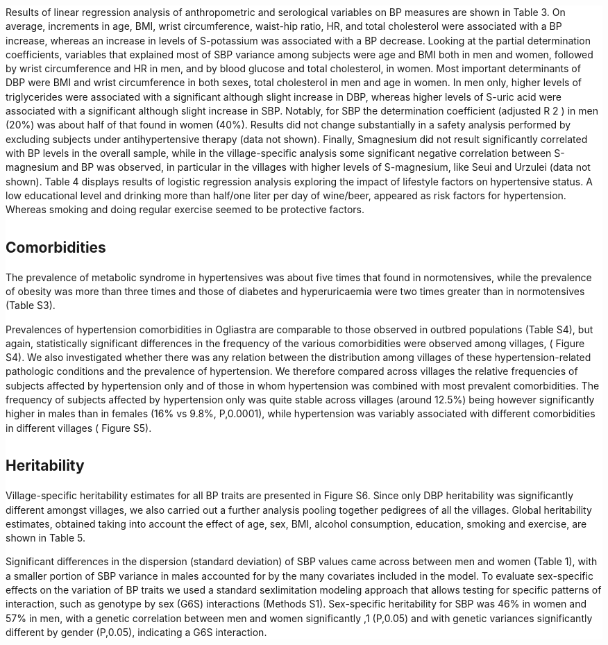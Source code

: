 Results of linear regression analysis of anthropometric and serological variables on BP measures are shown in Table 3. On average, increments in age, BMI, wrist circumference, waist-hip ratio, HR, and total cholesterol were associated with a BP increase, whereas an increase in levels of S-potassium was associated with a BP decrease. Looking at the partial determination coefficients, variables that explained most of SBP variance among subjects were age and BMI both in men and women, followed by wrist circumference and HR in men, and by blood glucose and total cholesterol, in women. Most important determinants of DBP were BMI and wrist circumference in both sexes, total cholesterol in men and age in women. In men only, higher levels of triglycerides were associated with a significant although slight increase in DBP, whereas higher levels of S-uric acid were associated with a significant although slight increase in SBP. Notably, for SBP the determination coefficient (adjusted R 2 ) in men (20%) was about half of that found in women (40%). Results did not change substantially in a safety analysis performed by excluding subjects under antihypertensive therapy (data not shown). Finally, Smagnesium did not result significantly correlated with BP levels in the overall sample, while in the village-specific analysis some significant negative correlation between S-magnesium and BP was observed, in particular in the villages with higher levels of S-magnesium, like Seui and Urzulei (data not shown). Table 4 displays results of logistic regression analysis exploring the impact of lifestyle factors on hypertensive status. A low educational level and drinking more than half/one liter per day of wine/beer, appeared as risk factors for hypertension. Whereas smoking and doing regular exercise seemed to be protective factors.


## Comorbidities

The prevalence of metabolic syndrome in hypertensives was about five times that found in normotensives, while the prevalence of obesity was more than three times and those of diabetes and hyperuricaemia were two times greater than in normotensives (Table S3).

Prevalences of hypertension comorbidities in Ogliastra are comparable to those observed in outbred populations (Table S4), but again, statistically significant differences in the frequency of the various comorbidities were observed among villages, ( Figure S4). We also investigated whether there was any relation between the distribution among villages of these hypertension-related pathologic conditions and the prevalence of hypertension. We therefore compared across villages the relative frequencies of subjects affected by hypertension only and of those in whom hypertension was combined with most prevalent comorbidities. The frequency of subjects affected by hypertension only was quite stable across villages (around 12.5%) being however significantly higher in males than in females (16% vs 9.8%, P,0.0001), while hypertension was variably associated with different comorbidities in different villages ( Figure S5).


## Heritability

Village-specific heritability estimates for all BP traits are presented in Figure S6. Since only DBP heritability was significantly different amongst villages, we also carried out a further analysis pooling together pedigrees of all the villages. Global heritability estimates, obtained taking into account the effect of age, sex, BMI, alcohol consumption, education, smoking and exercise, are shown in Table 5.

Significant differences in the dispersion (standard deviation) of SBP values came across between men and women (Table 1), with a smaller portion of SBP variance in males accounted for by the many covariates included in the model. To evaluate sex-specific effects on the variation of BP traits we used a standard sexlimitation modeling approach that allows testing for specific patterns of interaction, such as genotype by sex (G6S) interactions (Methods S1). Sex-specific heritability for SBP was 46% in women and 57% in men, with a genetic correlation between men and women significantly ,1 (P,0.05) and with genetic variances significantly different by gender (P,0.05), indicating a G6S interaction.
